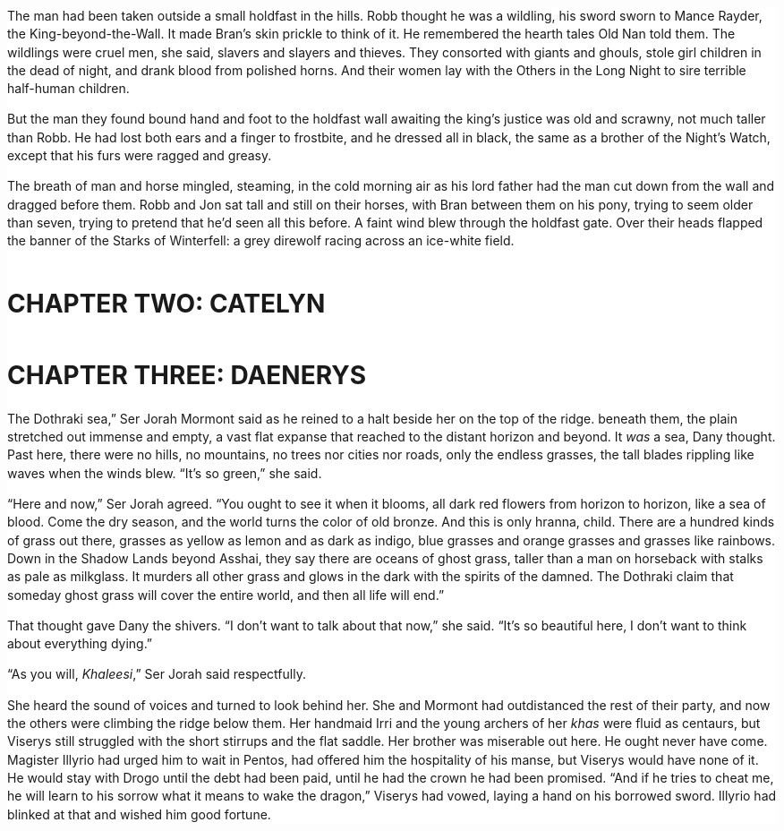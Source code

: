 The man had been taken outside a small holdfast in the hills. Robb thought he was a wildling, his sword sworn to Mance Rayder, the King-beyond-the-Wall. It made Bran’s skin prickle to think of it. He remembered the hearth tales Old Nan told them. The wildlings were cruel men, she said, slavers and slayers and thieves. They consorted with giants and ghouls, stole girl children in the dead of night, and drank blood from polished horns. And their women lay with the Others in the Long Night to sire terrible half-human children.

But the man they found bound hand and foot to the holdfast wall awaiting the king’s justice was old and scrawny, not much taller than Robb. He had lost both ears and a finger to frostbite, and he dressed all in black, the same as a brother of the Night’s Watch, except that his furs were ragged and greasy.

The breath of man and horse mingled, steaming, in the cold morning air as his lord father had the man cut down from the wall and dragged before them. Robb and Jon sat tall and still on their horses, with Bran between them on his pony, trying to seem older than seven, trying to pretend that he’d seen all this before. A faint wind blew through the holdfast gate. Over their heads flapped the banner of the Starks of Winterfell: a grey direwolf racing across an ice-white field.

> 

# CHAPTER TWO: CATELYN

# CHAPTER THREE: DAENERYS



The Dothraki sea,” Ser Jorah Mormont said as he reined to a halt beside her on the top of the ridge. beneath them, the plain stretched out immense and empty, a vast flat expanse that reached to the distant horizon and beyond. It *was* a sea, Dany thought. Past here, there were no hills, no mountains, no trees nor cities nor roads, only the endless grasses, the tall blades rippling like waves when the winds blew. “It’s so green,” she said.

“Here and now,” Ser Jorah agreed. “You ought to see it when it blooms, all dark red flowers from horizon to horizon, like a sea of blood. Come the dry season, and the world turns the color of old bronze. And this is only hranna, child. There are a hundred kinds of grass out there, grasses as yellow as lemon and as dark as indigo, blue grasses and orange grasses and grasses like rainbows. Down in the Shadow Lands beyond Asshai, they say there are oceans of ghost grass, taller than a man on horseback with stalks as pale as milkglass. It murders all other grass and glows in the dark with the spirits of the damned. The Dothraki claim that someday ghost grass will cover the entire world, and then all life will end.”

That thought gave Dany the shivers. “I don’t want to talk about that now,” she said. “It’s so beautiful here, I don’t want to think about everything dying.”

“As you will, *Khaleesi*,” Ser Jorah said respectfully.

She heard the sound of voices and turned to look behind her. She and Mormont had outdistanced the rest of their party, and now the others were climbing the ridge below them. Her handmaid Irri and the young archers of her *khas* were fluid as centaurs, but Viserys still struggled with the short stirrups and the flat saddle. Her brother was miserable out here. He ought never have come. Magister Illyrio had urged him to wait in Pentos, had offered him the hospitality of his manse, but Viserys would have none of it. He would stay with Drogo until the debt had been paid, until he had the crown he had been promised. “And if he tries to cheat me, he will learn to his sorrow what it means to wake the dragon,” Viserys had vowed, laying a hand on his borrowed sword. Illyrio had blinked at that and wished him good fortune.
